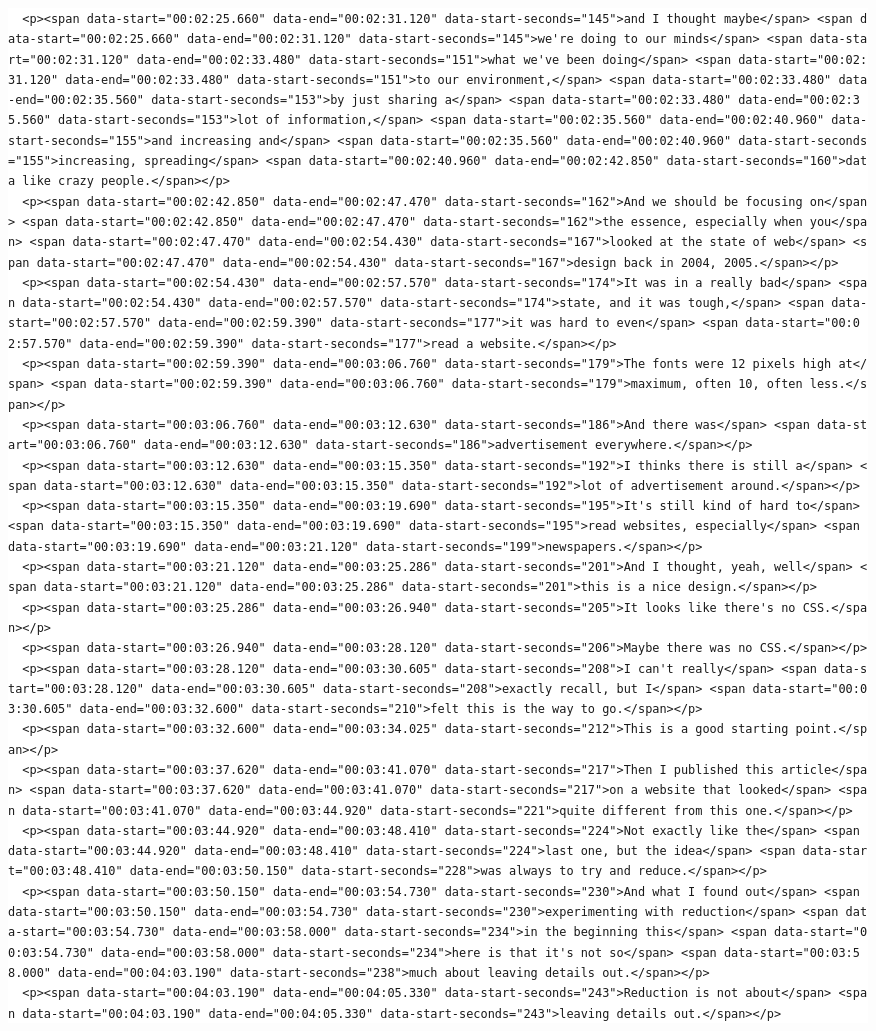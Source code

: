       <p><span data-start="00:02:25.660" data-end="00:02:31.120" data-start-seconds="145">and I thought maybe</span> <span data-start="00:02:25.660" data-end="00:02:31.120" data-start-seconds="145">we're doing to our minds</span> <span data-start="00:02:31.120" data-end="00:02:33.480" data-start-seconds="151">what we've been doing</span> <span data-start="00:02:31.120" data-end="00:02:33.480" data-start-seconds="151">to our environment,</span> <span data-start="00:02:33.480" data-end="00:02:35.560" data-start-seconds="153">by just sharing a</span> <span data-start="00:02:33.480" data-end="00:02:35.560" data-start-seconds="153">lot of information,</span> <span data-start="00:02:35.560" data-end="00:02:40.960" data-start-seconds="155">and increasing and</span> <span data-start="00:02:35.560" data-end="00:02:40.960" data-start-seconds="155">increasing, spreading</span> <span data-start="00:02:40.960" data-end="00:02:42.850" data-start-seconds="160">data like crazy people.</span></p>
      <p><span data-start="00:02:42.850" data-end="00:02:47.470" data-start-seconds="162">And we should be focusing on</span> <span data-start="00:02:42.850" data-end="00:02:47.470" data-start-seconds="162">the essence, especially when you</span> <span data-start="00:02:47.470" data-end="00:02:54.430" data-start-seconds="167">looked at the state of web</span> <span data-start="00:02:47.470" data-end="00:02:54.430" data-start-seconds="167">design back in 2004, 2005.</span></p>
      <p><span data-start="00:02:54.430" data-end="00:02:57.570" data-start-seconds="174">It was in a really bad</span> <span data-start="00:02:54.430" data-end="00:02:57.570" data-start-seconds="174">state, and it was tough,</span> <span data-start="00:02:57.570" data-end="00:02:59.390" data-start-seconds="177">it was hard to even</span> <span data-start="00:02:57.570" data-end="00:02:59.390" data-start-seconds="177">read a website.</span></p>
      <p><span data-start="00:02:59.390" data-end="00:03:06.760" data-start-seconds="179">The fonts were 12 pixels high at</span> <span data-start="00:02:59.390" data-end="00:03:06.760" data-start-seconds="179">maximum, often 10, often less.</span></p>
      <p><span data-start="00:03:06.760" data-end="00:03:12.630" data-start-seconds="186">And there was</span> <span data-start="00:03:06.760" data-end="00:03:12.630" data-start-seconds="186">advertisement everywhere.</span></p>
      <p><span data-start="00:03:12.630" data-end="00:03:15.350" data-start-seconds="192">I thinks there is still a</span> <span data-start="00:03:12.630" data-end="00:03:15.350" data-start-seconds="192">lot of advertisement around.</span></p>
      <p><span data-start="00:03:15.350" data-end="00:03:19.690" data-start-seconds="195">It's still kind of hard to</span> <span data-start="00:03:15.350" data-end="00:03:19.690" data-start-seconds="195">read websites, especially</span> <span data-start="00:03:19.690" data-end="00:03:21.120" data-start-seconds="199">newspapers.</span></p>
      <p><span data-start="00:03:21.120" data-end="00:03:25.286" data-start-seconds="201">And I thought, yeah, well</span> <span data-start="00:03:21.120" data-end="00:03:25.286" data-start-seconds="201">this is a nice design.</span></p>
      <p><span data-start="00:03:25.286" data-end="00:03:26.940" data-start-seconds="205">It looks like there's no CSS.</span></p>
      <p><span data-start="00:03:26.940" data-end="00:03:28.120" data-start-seconds="206">Maybe there was no CSS.</span></p>
      <p><span data-start="00:03:28.120" data-end="00:03:30.605" data-start-seconds="208">I can't really</span> <span data-start="00:03:28.120" data-end="00:03:30.605" data-start-seconds="208">exactly recall, but I</span> <span data-start="00:03:30.605" data-end="00:03:32.600" data-start-seconds="210">felt this is the way to go.</span></p>
      <p><span data-start="00:03:32.600" data-end="00:03:34.025" data-start-seconds="212">This is a good starting point.</span></p>
      <p><span data-start="00:03:37.620" data-end="00:03:41.070" data-start-seconds="217">Then I published this article</span> <span data-start="00:03:37.620" data-end="00:03:41.070" data-start-seconds="217">on a website that looked</span> <span data-start="00:03:41.070" data-end="00:03:44.920" data-start-seconds="221">quite different from this one.</span></p>
      <p><span data-start="00:03:44.920" data-end="00:03:48.410" data-start-seconds="224">Not exactly like the</span> <span data-start="00:03:44.920" data-end="00:03:48.410" data-start-seconds="224">last one, but the idea</span> <span data-start="00:03:48.410" data-end="00:03:50.150" data-start-seconds="228">was always to try and reduce.</span></p>
      <p><span data-start="00:03:50.150" data-end="00:03:54.730" data-start-seconds="230">And what I found out</span> <span data-start="00:03:50.150" data-end="00:03:54.730" data-start-seconds="230">experimenting with reduction</span> <span data-start="00:03:54.730" data-end="00:03:58.000" data-start-seconds="234">in the beginning this</span> <span data-start="00:03:54.730" data-end="00:03:58.000" data-start-seconds="234">here is that it's not so</span> <span data-start="00:03:58.000" data-end="00:04:03.190" data-start-seconds="238">much about leaving details out.</span></p>
      <p><span data-start="00:04:03.190" data-end="00:04:05.330" data-start-seconds="243">Reduction is not about</span> <span data-start="00:04:03.190" data-end="00:04:05.330" data-start-seconds="243">leaving details out.</span></p>